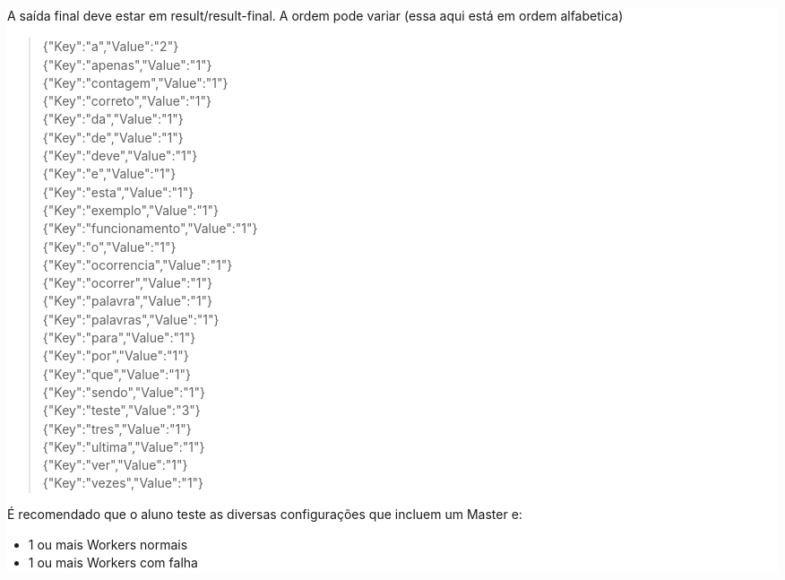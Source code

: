 A saída final deve estar em result/result-final. A ordem pode variar (essa aqui está em ordem alfabetica)

> {"Key":"a","Value":"2"}  
> {"Key":"apenas","Value":"1"}  
> {"Key":"contagem","Value":"1"}  
> {"Key":"correto","Value":"1"}  
> {"Key":"da","Value":"1"}  
> {"Key":"de","Value":"1"}  
> {"Key":"deve","Value":"1"}  
> {"Key":"e","Value":"1"}  
> {"Key":"esta","Value":"1"}  
> {"Key":"exemplo","Value":"1"}  
> {"Key":"funcionamento","Value":"1"}  
> {"Key":"o","Value":"1"}  
> {"Key":"ocorrencia","Value":"1"}  
> {"Key":"ocorrer","Value":"1"}  
> {"Key":"palavra","Value":"1"}  
> {"Key":"palavras","Value":"1"}  
> {"Key":"para","Value":"1"}  
> {"Key":"por","Value":"1"}  
> {"Key":"que","Value":"1"}  
> {"Key":"sendo","Value":"1"}  
> {"Key":"teste","Value":"3"}  
> {"Key":"tres","Value":"1"}  
> {"Key":"ultima","Value":"1"}  
> {"Key":"ver","Value":"1"}  
> {"Key":"vezes","Value":"1"}  

É recomendado que o aluno teste as diversas configurações que incluem um Master e:
 * 1 ou mais Workers normais
 * 1 ou mais Workers com falha